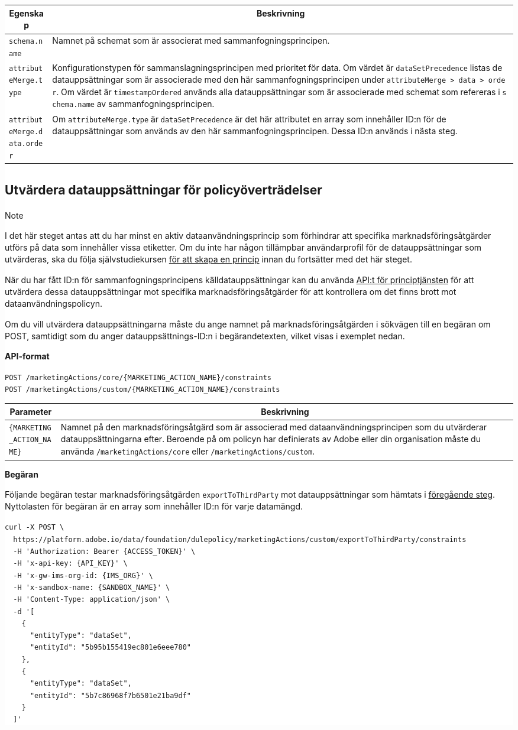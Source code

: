| Egenskap | Beskrivning |
| -------- | ----------- |
| `schema.name` | Namnet på schemat som är associerat med sammanfogningsprincipen. |
| `attributeMerge.type` | Konfigurationstypen för sammanslagningsprincipen med prioritet för data. Om värdet är `dataSetPrecedence` listas de datauppsättningar som är associerade med den här sammanfogningsprincipen under `attributeMerge > data > order`. Om värdet är `timestampOrdered` används alla datauppsättningar som är associerade med schemat som refereras i `schema.name` av sammanfogningsprincipen. |
| `attributeMerge.data.order` | Om `attributeMerge.type` är `dataSetPrecedence` är det här attributet en array som innehåller ID:n för de datauppsättningar som används av den här sammanfogningsprincipen. Dessa ID:n används i nästa steg. |

## Utvärdera datauppsättningar för policyöverträdelser

>[!NOTE]
>
> I det här steget antas att du har minst en aktiv dataanvändningsprincip som förhindrar att specifika marknadsföringsåtgärder utförs på data som innehåller vissa etiketter. Om du inte har någon tillämpbar användarprofil för de datauppsättningar som utvärderas, ska du följa självstudiekursen [för att skapa en princip](../../data-governance/policies/create.md) innan du fortsätter med det här steget.

När du har fått ID:n för sammanfogningsprincipens källdatauppsättningar kan du använda [API:t för principtjänsten](https://www.adobe.io/apis/experienceplatform/home/api-reference.html#!acpdr/swagger-specs/dule-policy-service.yaml) för att utvärdera dessa datauppsättningar mot specifika marknadsföringsåtgärder för att kontrollera om det finns brott mot dataanvändningspolicyn.

Om du vill utvärdera datauppsättningarna måste du ange namnet på marknadsföringsåtgärden i sökvägen till en begäran om POST, samtidigt som du anger datauppsättnings-ID:n i begärandetexten, vilket visas i exemplet nedan.

**API-format**

```http
POST /marketingActions/core/{MARKETING_ACTION_NAME}/constraints
POST /marketingActions/custom/{MARKETING_ACTION_NAME}/constraints
```

| Parameter | Beskrivning |
| --- | --- |
| `{MARKETING_ACTION_NAME}` | Namnet på den marknadsföringsåtgärd som är associerad med dataanvändningsprincipen som du utvärderar datauppsättningarna efter. Beroende på om policyn har definierats av Adobe eller din organisation måste du använda `/marketingActions/core` eller `/marketingActions/custom`. |

**Begäran**

Följande begäran testar marknadsföringsåtgärden `exportToThirdParty` mot datauppsättningar som hämtats i [föregående steg](#datasets). Nyttolasten för begäran är en array som innehåller ID:n för varje datamängd.

```shell
curl -X POST \
  https://platform.adobe.io/data/foundation/dulepolicy/marketingActions/custom/exportToThirdParty/constraints
  -H 'Authorization: Bearer {ACCESS_TOKEN}' \
  -H 'x-api-key: {API_KEY}' \
  -H 'x-gw-ims-org-id: {IMS_ORG}' \
  -H 'x-sandbox-name: {SANDBOX_NAME}' \
  -H 'Content-Type: application/json' \
  -d '[
    {
      "entityType": "dataSet",
      "entityId": "5b95b155419ec801e6eee780"
    },
    {
      "entityType": "dataSet",
      "entityId": "5b7c86968f7b6501e21ba9df"
    }
  ]'
```
